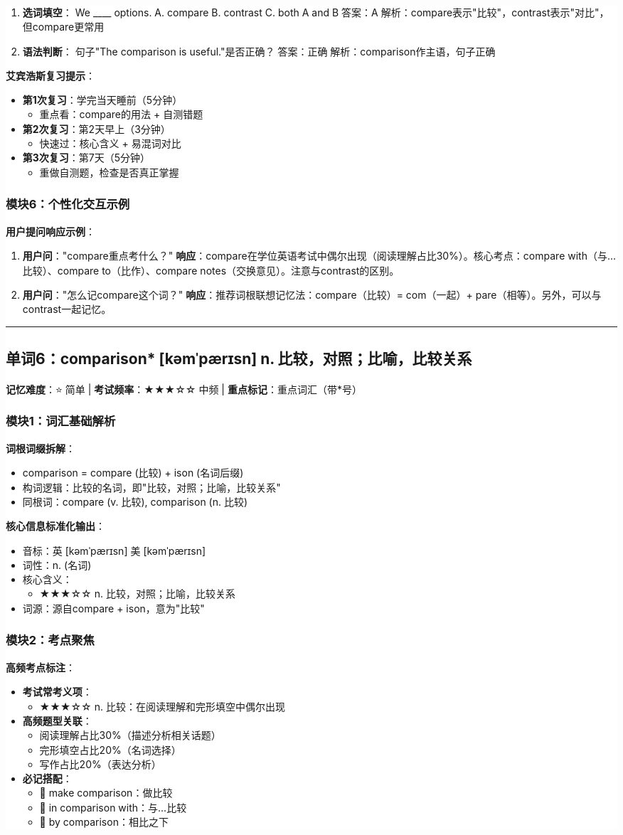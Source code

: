 1. **选词填空**：
   We ____ options.
   A. compare  B. contrast  C. both A and B
   答案：A
   解析：compare表示"比较"，contrast表示"对比"，但compare更常用

2. **语法判断**：
   句子"The comparison is useful."是否正确？
   答案：正确
   解析：comparison作主语，句子正确

**艾宾浩斯复习提示**：
- **第1次复习**：学完当天睡前（5分钟）
  - 重点看：compare的用法 + 自测错题
- **第2次复习**：第2天早上（3分钟）
  - 快速过：核心含义 + 易混词对比
- **第3次复习**：第7天（5分钟）
  - 重做自测题，检查是否真正掌握

### 模块6：个性化交互示例

**用户提问响应示例**：

1. **用户问**："compare重点考什么？"
   **响应**：compare在学位英语考试中偶尔出现（阅读理解占比30%）。核心考点：compare with（与...比较）、compare to（比作）、compare notes（交换意见）。注意与contrast的区别。

2. **用户问**："怎么记compare这个词？"
   **响应**：推荐词根联想记忆法：compare（比较）= com（一起）+ pare（相等）。另外，可以与contrast一起记忆。

---

## 单词6：comparison* [kəmˈpærɪsn] n. 比较，对照；比喻，比较关系

**记忆难度**：⭐ 简单 | **考试频率**：★★★☆☆ 中频 | **重点标记**：重点词汇（带*号）

### 模块1：词汇基础解析

**词根词缀拆解**：
- comparison = compare (比较) + ison (名词后缀)
- 构词逻辑：比较的名词，即"比较，对照；比喻，比较关系"
- 同根词：compare (v. 比较), comparison (n. 比较)

**核心信息标准化输出**：
- 音标：英 [kəmˈpærɪsn] 美 [kəmˈpærɪsn]
- 词性：n. (名词)
- 核心含义：
  - ★★★☆☆ n. 比较，对照；比喻，比较关系
- 词源：源自compare + ison，意为"比较"

### 模块2：考点聚焦

**高频考点标注**：
- **考试常考义项**：
  - ★★★☆☆ n. 比较：在阅读理解和完形填空中偶尔出现
- **高频题型关联**：
  - 阅读理解占比30%（描述分析相关话题）
  - 完形填空占比20%（名词选择）
  - 写作占比20%（表达分析）
- **必记搭配**：
  - 📌 make comparison：做比较
  - 📌 in comparison with：与...比较
  - 📌 by comparison：相比之下
